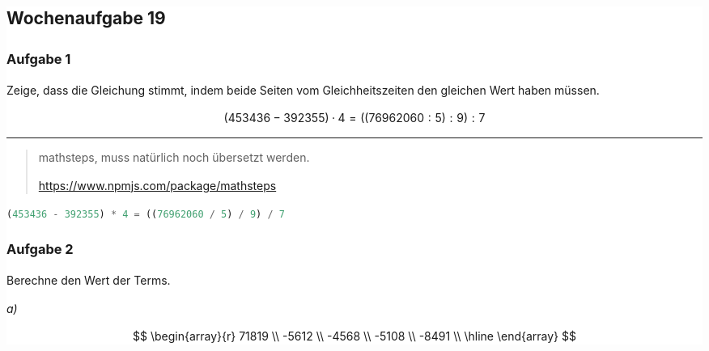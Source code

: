 ## Wochenaufgabe 19

### Aufgabe 1

Zeige, dass die Gleichung stimmt, indem beide Seiten vom Gleichheitszeiten den gleichen Wert haben müssen.

$$
(453436 - 392355) · 4 = ((76962060 : 5) : 9) : 7
$$

---

> mathsteps, muss natürlich noch übersetzt werden.
>
> https://www.npmjs.com/package/mathsteps

``` octave
(453436 - 392355) * 4 = ((76962060 / 5) / 9) / 7
```
<script>
const steps = mathsteps.solveEquation('@input');
 
steps.forEach(step => {
    // console.log("before change: " + JSON.stringify(step, null, 2));  // e.g. before change: 2x + 3x = 35
    console.log("Vor der Änderung: " + (step.oldEquation?.ascii() || ""));  // e.g. before change: 2x + 3x = 35
    console.debug("Änderung: " + step.changeType);                  // e.g. change: SIMPLIFY_LEFT_SIDE
    console.log("Nach der Änderung: " + step.newEquation.ascii());   // e.g. after change: 5x = 35
    console.debug("Anzahl von Schritten: " + step.substeps.length);      // e.g. # of substeps: 2
});

"fertig ..."
</script>

### Aufgabe 2

Berechne den Wert der Terms.


<section class="flex-container">

<div class="flex-child">

_a)_

$$
\begin{array}{r}
71819 \\
-5612 \\
-4568 \\
-5108 \\
-8491 \\
\hline
\end{array}
$$
